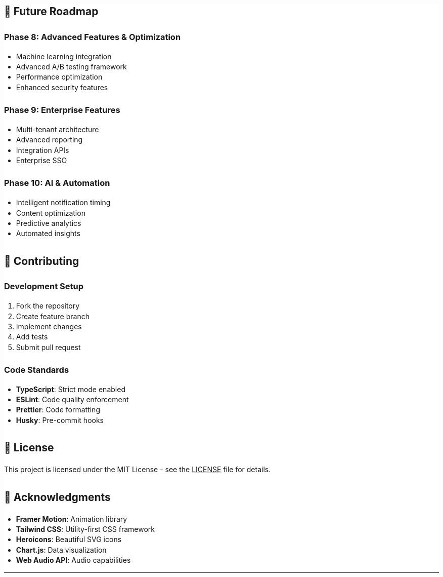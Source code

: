 ## 🌟 Future Roadmap

### Phase 8: Advanced Features & Optimization
- Machine learning integration
- Advanced A/B testing framework
- Performance optimization
- Enhanced security features

### Phase 9: Enterprise Features
- Multi-tenant architecture
- Advanced reporting
- Integration APIs
- Enterprise SSO

### Phase 10: AI & Automation
- Intelligent notification timing
- Content optimization
- Predictive analytics
- Automated insights

## 🤝 Contributing

### Development Setup
1. Fork the repository
2. Create feature branch
3. Implement changes
4. Add tests
5. Submit pull request

### Code Standards
- **TypeScript**: Strict mode enabled
- **ESLint**: Code quality enforcement
- **Prettier**: Code formatting
- **Husky**: Pre-commit hooks

## 📄 License

This project is licensed under the MIT License - see the [LICENSE](LICENSE) file for details.

## 🙏 Acknowledgments

- **Framer Motion**: Animation library
- **Tailwind CSS**: Utility-first CSS framework
- **Heroicons**: Beautiful SVG icons
- **Chart.js**: Data visualization
- **Web Audio API**: Audio capabilities

---
